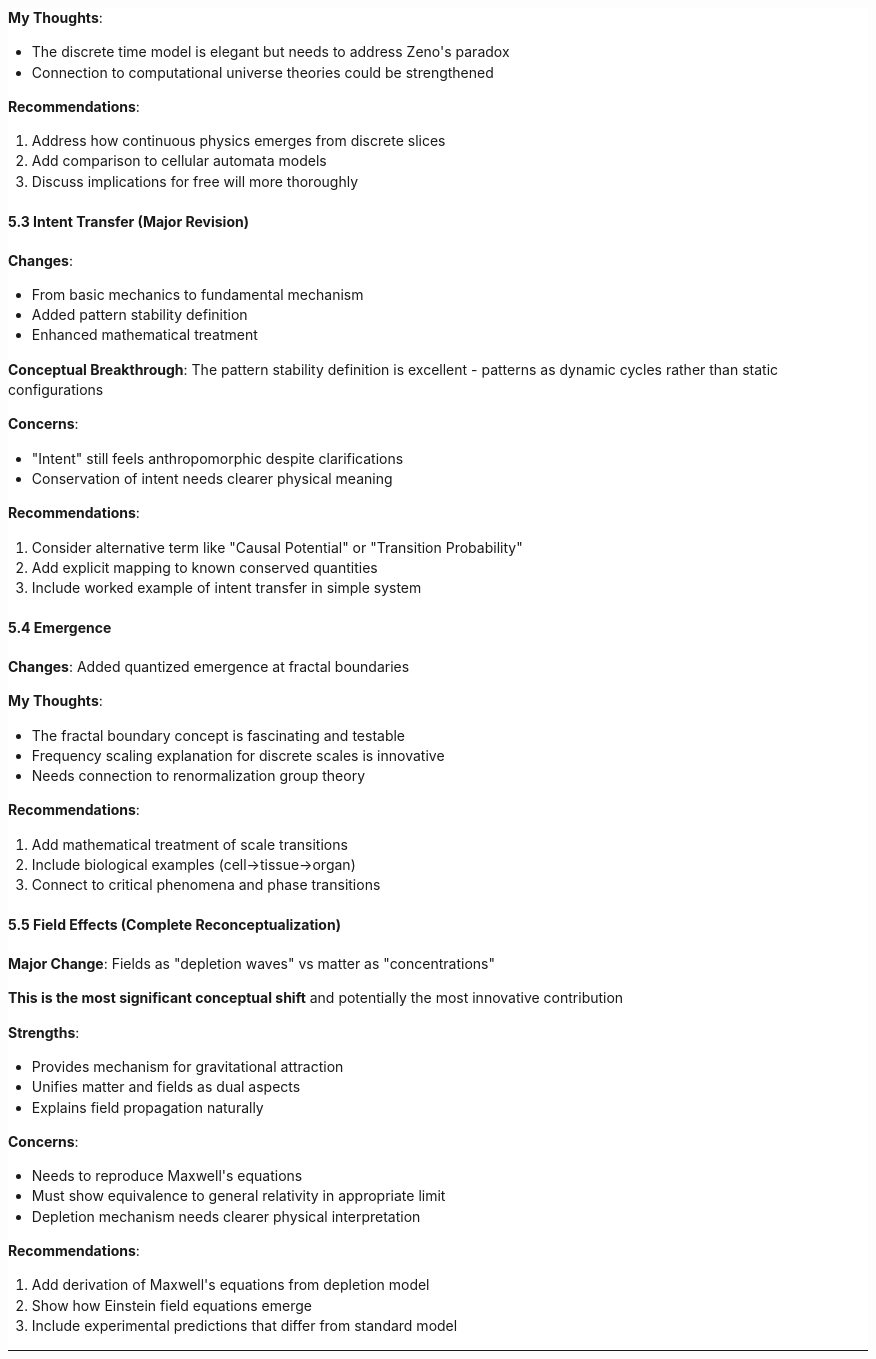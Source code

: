 **My Thoughts**:
- The discrete time model is elegant but needs to address Zeno's paradox
- Connection to computational universe theories could be strengthened

**Recommendations**:
1. Address how continuous physics emerges from discrete slices
2. Add comparison to cellular automata models
3. Discuss implications for free will more thoroughly

#### 5.3 Intent Transfer (Major Revision)
**Changes**: 
- From basic mechanics to fundamental mechanism
- Added pattern stability definition
- Enhanced mathematical treatment

**Conceptual Breakthrough**: The pattern stability definition is excellent - patterns as dynamic cycles rather than static configurations

**Concerns**:
- "Intent" still feels anthropomorphic despite clarifications
- Conservation of intent needs clearer physical meaning

**Recommendations**:
1. Consider alternative term like "Causal Potential" or "Transition Probability"
2. Add explicit mapping to known conserved quantities
3. Include worked example of intent transfer in simple system

#### 5.4 Emergence
**Changes**: Added quantized emergence at fractal boundaries

**My Thoughts**: 
- The fractal boundary concept is fascinating and testable
- Frequency scaling explanation for discrete scales is innovative
- Needs connection to renormalization group theory

**Recommendations**:
1. Add mathematical treatment of scale transitions
2. Include biological examples (cell→tissue→organ)
3. Connect to critical phenomena and phase transitions

#### 5.5 Field Effects (Complete Reconceptualization)
**Major Change**: Fields as "depletion waves" vs matter as "concentrations"

**This is the most significant conceptual shift** and potentially the most innovative contribution

**Strengths**:
- Provides mechanism for gravitational attraction
- Unifies matter and fields as dual aspects
- Explains field propagation naturally

**Concerns**:
- Needs to reproduce Maxwell's equations
- Must show equivalence to general relativity in appropriate limit
- Depletion mechanism needs clearer physical interpretation

**Recommendations**:
1. Add derivation of Maxwell's equations from depletion model
2. Show how Einstein field equations emerge
3. Include experimental predictions that differ from standard model

---